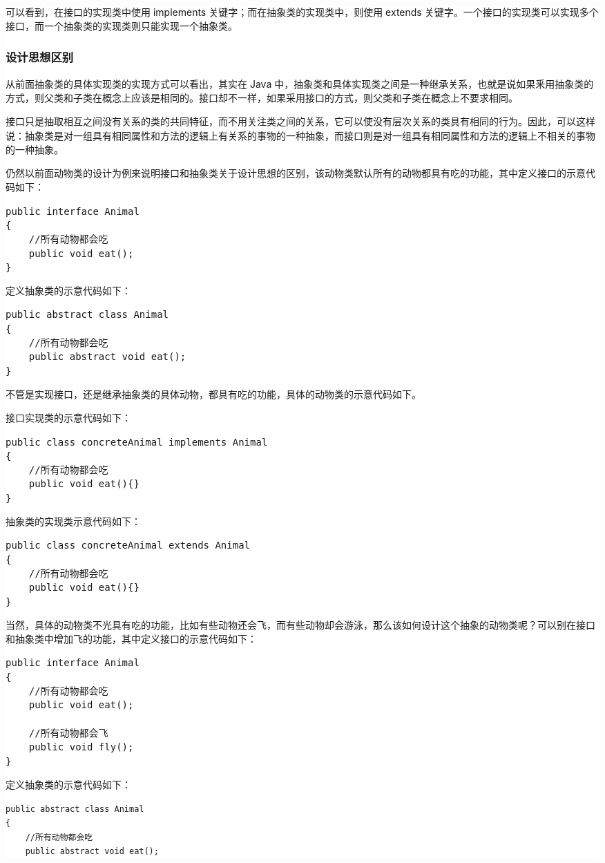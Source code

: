 可以看到，在接口的实现类中使用 implements 关键字；而在抽象类的实现类中，则使用 extends 关键字。一个接口的实现类可以实现多个接口，而一个抽象类的实现类则只能实现一个抽象类。

### 设计思想区别

从前面抽象类的具体实现类的实现方式可以看出，其实在 Java 中，抽象类和具体实现类之间是一种继承关系，也就是说如果釆用抽象类的方式，则父类和子类在概念上应该是相同的。接口却不一样，如果采用接口的方式，则父类和子类在概念上不要求相同。

接口只是抽取相互之间没有关系的类的共同特征，而不用关注类之间的关系，它可以使没有层次关系的类具有相同的行为。因此，可以这样说：抽象类是对一组具有相同属性和方法的逻辑上有关系的事物的一种抽象，而接口则是对一组具有相同属性和方法的逻辑上不相关的事物的一种抽象。

仍然以前面动物类的设计为例来说明接口和抽象类关于设计思想的区别，该动物类默认所有的动物都具有吃的功能，其中定义接口的示意代码如下：

<pre>public interface Animal
{
    //所有动物都会吃
    public void eat();
}</pre>

定义抽象类的示意代码如下：

<pre>public abstract class Animal
{
    //所有动物都会吃
    public abstract void eat();
}</pre>

不管是实现接口，还是继承抽象类的具体动物，都具有吃的功能，具体的动物类的示意代码如下。

接口实现类的示意代码如下：

<pre>public class concreteAnimal implements Animal
{
    //所有动物都会吃
    public void eat(){}
}</pre>

抽象类的实现类示意代码如下：

<pre>public class concreteAnimal extends Animal
{
    //所有动物都会吃
    public void eat(){}
}</pre>

当然，具体的动物类不光具有吃的功能，比如有些动物还会飞，而有些动物却会游泳，那么该如何设计这个抽象的动物类呢？可以别在接口和抽象类中增加飞的功能，其中定义接口的示意代码如下：

<pre>public interface Animal
{
    //所有动物都会吃
    public void eat();

    //所有动物都会飞
    public void fly();
}</pre>

定义抽象类的示意代码如下：

    public abstract class Animal
    {
        //所有动物都会吃
        public abstract void eat();
    